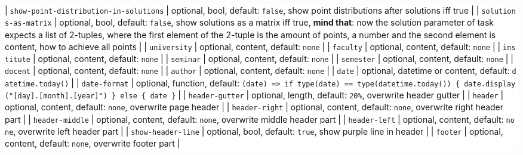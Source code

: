 | `show-point-distribution-in-solutions`   | optional, bool, default: `false`, show point distributions after solutions iff true                                                                                                                                                                                                        |
| `solutions-as-matrix`                    | optional, bool, default: `false`, show solutions as a matrix iff true, **mind that**: now the solution parameter of task expects a list of 2-tuples, where the first element of the 2-tuple is the amount of points, a number and the second element is content, how to achieve all points |
| `university`                             | optional, content, default: `none`                                                                                                                                                                                                                                                         |
| `faculty`                                | optional, content, default: `none`                                                                                                                                                                                                                                                         |
| `institute`                              | optional, content, default: `none`                                                                                                                                                                                                                                                         |
| `seminar`                                | optional, content, default: `none`                                                                                                                                                                                                                                                         |
| `semester`                               | optional, content, default: `none`                                                                                                                                                                                                                                                         |
| `docent`                                 | optional, content, default: `none`                                                                                                                                                                                                                                                         |
| `author`                                 | optional, content, default: `none`                                                                                                                                                                                                                                                         |
| `date`                                   | optional, datetime or content, default: `datetime.today()`                                                                                                                                                                                                                                 |
| `date-format`                            | optional, function, default: `(date) => if type(date) == type(datetime.today()) { date.display("[day].[month].[year]") } else { date }`                                                                                                                                                    |
| `header-gutter`                          | optional, length, default: `20%`, overwrite header gutter                                                                                                                                                                                                                                  |
| `header`                                 | optional, content, default: `none`, overwrite page header                                                                                                                                                                                                                                  |
| `header-right`                           | optional, content, default: `none`, overwrite right header part                                                                                                                                                                                                                            |
| `header-middle`                          | optional, content, default: `none`, overwrite middle header part                                                                                                                                                                                                                           |
| `header-left`                            | optional, content, default: `none`, overwrite left header part                                                                                                                                                                                                                             |
| `show-header-line`                       | optional, bool, default: `true`, show purple line in header                                                                                                                                                                                                                                |
| `footer`                                 | optional, content, default: `none`, overwrite footer part                                                                                                                                                                                                                                  |